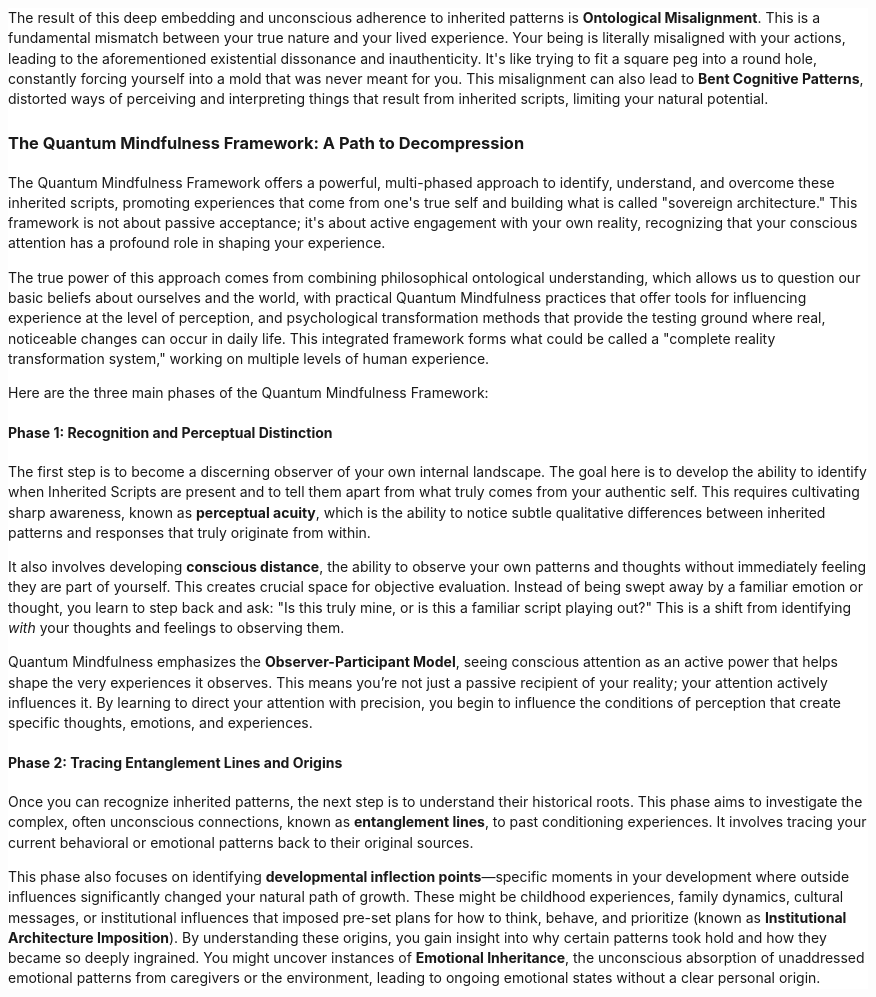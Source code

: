 The result of this deep embedding and unconscious adherence to inherited patterns is **Ontological Misalignment**. This is a fundamental mismatch between your true nature and your lived experience. Your being is literally misaligned with your actions, leading to the aforementioned existential dissonance and inauthenticity. It's like trying to fit a square peg into a round hole, constantly forcing yourself into a mold that was never meant for you. This misalignment can also lead to **Bent Cognitive Patterns**, distorted ways of perceiving and interpreting things that result from inherited scripts, limiting your natural potential.

### The Quantum Mindfulness Framework: A Path to Decompression

The Quantum Mindfulness Framework offers a powerful, multi-phased approach to identify, understand, and overcome these inherited scripts, promoting experiences that come from one's true self and building what is called "sovereign architecture." This framework is not about passive acceptance; it's about active engagement with your own reality, recognizing that your conscious attention has a profound role in shaping your experience.

The true power of this approach comes from combining philosophical ontological understanding, which allows us to question our basic beliefs about ourselves and the world, with practical Quantum Mindfulness practices that offer tools for influencing experience at the level of perception, and psychological transformation methods that provide the testing ground where real, noticeable changes can occur in daily life. This integrated framework forms what could be called a "complete reality transformation system," working on multiple levels of human experience.

Here are the three main phases of the Quantum Mindfulness Framework:

#### Phase 1: Recognition and Perceptual Distinction

The first step is to become a discerning observer of your own internal landscape. The goal here is to develop the ability to identify when Inherited Scripts are present and to tell them apart from what truly comes from your authentic self. This requires cultivating sharp awareness, known as **perceptual acuity**, which is the ability to notice subtle qualitative differences between inherited patterns and responses that truly originate from within.

It also involves developing **conscious distance**, the ability to observe your own patterns and thoughts without immediately feeling they are part of yourself. This creates crucial space for objective evaluation. Instead of being swept away by a familiar emotion or thought, you learn to step back and ask: "Is this truly mine, or is this a familiar script playing out?" This is a shift from identifying *with* your thoughts and feelings to observing them.

Quantum Mindfulness emphasizes the **Observer-Participant Model**, seeing conscious attention as an active power that helps shape the very experiences it observes. This means you’re not just a passive recipient of your reality; your attention actively influences it. By learning to direct your attention with precision, you begin to influence the conditions of perception that create specific thoughts, emotions, and experiences.

#### Phase 2: Tracing Entanglement Lines and Origins

Once you can recognize inherited patterns, the next step is to understand their historical roots. This phase aims to investigate the complex, often unconscious connections, known as **entanglement lines**, to past conditioning experiences. It involves tracing your current behavioral or emotional patterns back to their original sources.

This phase also focuses on identifying **developmental inflection points**—specific moments in your development where outside influences significantly changed your natural path of growth. These might be childhood experiences, family dynamics, cultural messages, or institutional influences that imposed pre-set plans for how to think, behave, and prioritize (known as **Institutional Architecture Imposition**). By understanding these origins, you gain insight into why certain patterns took hold and how they became so deeply ingrained. You might uncover instances of **Emotional Inheritance**, the unconscious absorption of unaddressed emotional patterns from caregivers or the environment, leading to ongoing emotional states without a clear personal origin.
